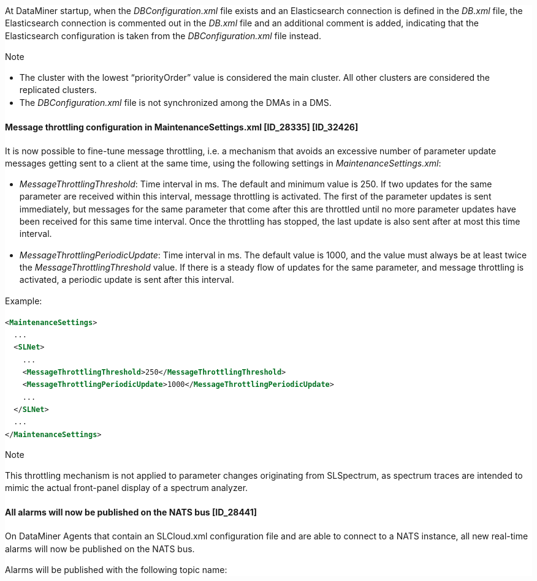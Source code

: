 At DataMiner startup, when the *DBConfiguration.xml* file exists and an Elasticsearch connection is defined in the *DB.xml* file, the Elasticsearch connection is commented out in the *DB.xml* file and an additional comment is added, indicating that the Elasticsearch configuration is taken from the *DBConfiguration.xml* file instead.

> [!NOTE]
>
> - The cluster with the lowest “priorityOrder” value is considered the main cluster. All other clusters are considered the replicated clusters.
> - The *DBConfiguration.xml* file is not synchronized among the DMAs in a DMS.

#### Message throttling configuration in MaintenanceSettings.xml \[ID_28335\] \[ID_32426\]

It is now possible to fine-tune message throttling, i.e. a mechanism that avoids an excessive number of parameter update messages getting sent to a client at the same time, using the following settings in *MaintenanceSettings.xml*:

- *MessageThrottlingThreshold*: Time interval in ms. The default and minimum value is 250. If two updates for the same parameter are received within this interval, message throttling is activated. The first of the parameter updates is sent immediately, but messages for the same parameter that come after this are throttled until no more parameter updates have been received for this same time interval. Once the throttling has stopped, the last update is also sent after at most this time interval.

- *MessageThrottlingPeriodicUpdate*: Time interval in ms. The default value is 1000, and the value must always be at least twice the *MessageThrottlingThreshold* value. If there is a steady flow of updates for the same parameter, and message throttling is activated, a periodic update is sent after this interval.

Example:

```xml
<MaintenanceSettings>
  ...
  <SLNet>
    ...
    <MessageThrottlingThreshold>250</MessageThrottlingThreshold>
    <MessageThrottlingPeriodicUpdate>1000</MessageThrottlingPeriodicUpdate>
    ...
  </SLNet>
  ...
</MaintenanceSettings>
```

> [!NOTE]
> This throttling mechanism is not applied to parameter changes originating from SLSpectrum, as spectrum traces are intended to mimic the actual front-panel display of a spectrum analyzer.

#### All alarms will now be published on the NATS bus \[ID_28441\]

On DataMiner Agents that contain an SLCloud.xml configuration file and are able to connect to a NATS instance, all new real-time alarms will now be published on the NATS bus.

Alarms will be published with the following topic name:
